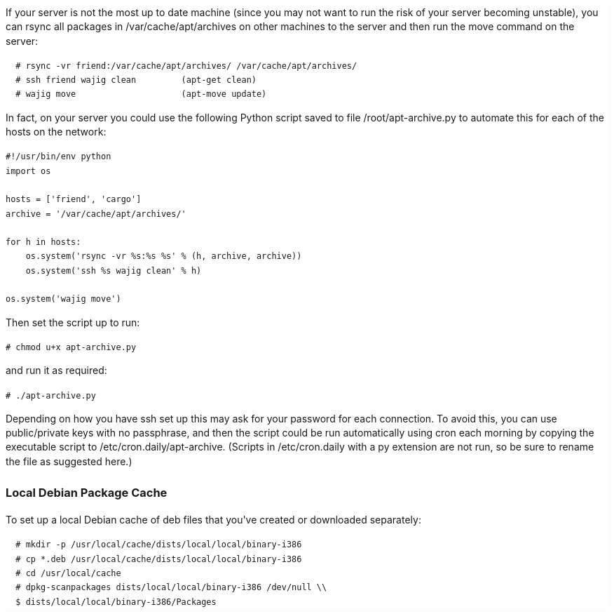 If your server is not the most up to date machine (since you may not
want to run the risk of your server becoming unstable), you can rsync
all packages in /var/cache/apt/archives on other machines to the
server and then run the move command on the server:

```
  # rsync -vr friend:/var/cache/apt/archives/ /var/cache/apt/archives/
  # ssh friend wajig clean         (apt-get clean)
  # wajig move                     (apt-move update)
```

In fact, on your server you could use the following Python script
saved to file /root/apt-archive.py to automate this for each of the
hosts on the network:

```
#!/usr/bin/env python
import os

hosts = ['friend', 'cargo']
archive = '/var/cache/apt/archives/'

for h in hosts:
    os.system('rsync -vr %s:%s %s' % (h, archive, archive))
    os.system('ssh %s wajig clean' % h)

os.system('wajig move')
```

Then set the script up to run:

```
# chmod u+x apt-archive.py
```

and run it as required:

```
# ./apt-archive.py
```

Depending on how you have ssh set up this may ask for your password
for each connection.  To avoid this, you can use public/private keys
with no passphrase, and then the script could be run automatically
using cron each morning by copying the executable script to
/etc/cron.daily/apt-archive. (Scripts in /etc/cron.daily with a py
extension are not run, so be sure to rename the file as suggested
here.)

### Local Debian Package Cache

To set up a local Debian cache of deb files that you've created or
downloaded separately:

```
  # mkdir -p /usr/local/cache/dists/local/local/binary-i386
  # cp *.deb /usr/local/cache/dists/local/local/binary-i386
  # cd /usr/local/cache
  # dpkg-scanpackages dists/local/local/binary-i386 /dev/null \\
  $ dists/local/local/binary-i386/Packages
```

